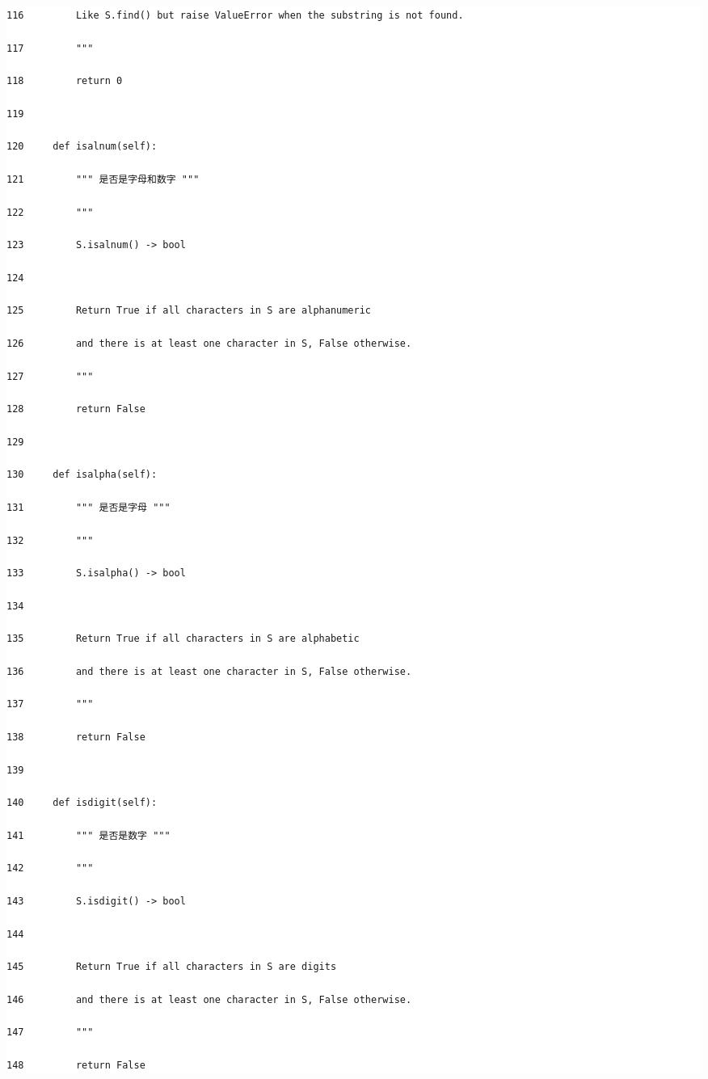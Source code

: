     116         Like S.find() but raise ValueError when the substring is not found.

    117         """

    118         return 0

    119 

    120     def isalnum(self):  

    121         """ 是否是字母和数字 """

    122         """

    123         S.isalnum() -> bool

    124         

    125         Return True if all characters in S are alphanumeric

    126         and there is at least one character in S, False otherwise.

    127         """

    128         return False

    129 

    130     def isalpha(self):  

    131         """ 是否是字母 """

    132         """

    133         S.isalpha() -> bool

    134         

    135         Return True if all characters in S are alphabetic

    136         and there is at least one character in S, False otherwise.

    137         """

    138         return False

    139 

    140     def isdigit(self):  

    141         """ 是否是数字 """

    142         """

    143         S.isdigit() -> bool

    144         

    145         Return True if all characters in S are digits

    146         and there is at least one character in S, False otherwise.

    147         """

    148         return False
